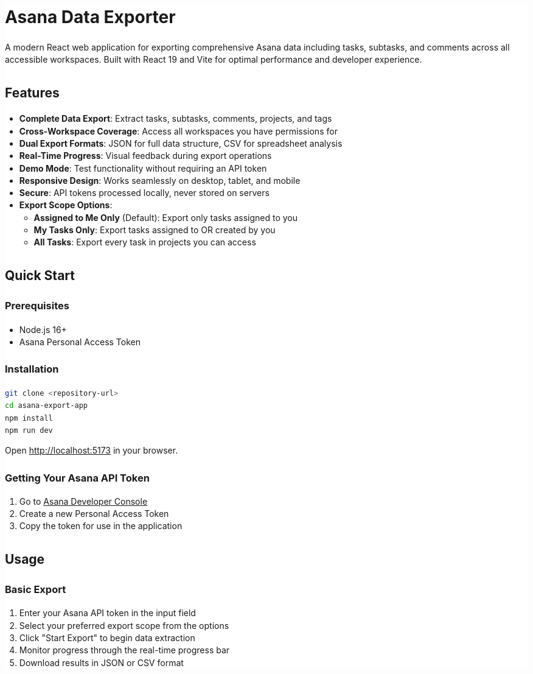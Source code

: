 # Asana Data Exporter

A modern React web application for exporting comprehensive Asana data including tasks, subtasks, and comments across all accessible workspaces. Built with React 19 and Vite for optimal performance and developer experience.

## Features

- **Complete Data Export**: Extract tasks, subtasks, comments, projects, and tags
- **Cross-Workspace Coverage**: Access all workspaces you have permissions for
- **Dual Export Formats**: JSON for full data structure, CSV for spreadsheet analysis
- **Real-Time Progress**: Visual feedback during export operations
- **Demo Mode**: Test functionality without requiring an API token
- **Responsive Design**: Works seamlessly on desktop, tablet, and mobile
- **Secure**: API tokens processed locally, never stored on servers
- **Export Scope Options**: 
  - **Assigned to Me Only** (Default): Export only tasks assigned to you
  - **My Tasks Only**: Export tasks assigned to OR created by you  
  - **All Tasks**: Export every task in projects you can access

## Quick Start

### Prerequisites
- Node.js 16+ 
- Asana Personal Access Token

### Installation
```bash
git clone <repository-url>
cd asana-export-app
npm install
npm run dev
```

Open [http://localhost:5173](http://localhost:5173) in your browser.

### Getting Your Asana API Token
1. Go to [Asana Developer Console](https://app.asana.com/0/developer-console)
2. Create a new Personal Access Token
3. Copy the token for use in the application

## Usage

### Basic Export
1. Enter your Asana API token in the input field
2. Select your preferred export scope from the options
3. Click "Start Export" to begin data extraction
4. Monitor progress through the real-time progress bar
5. Download results in JSON or CSV format
